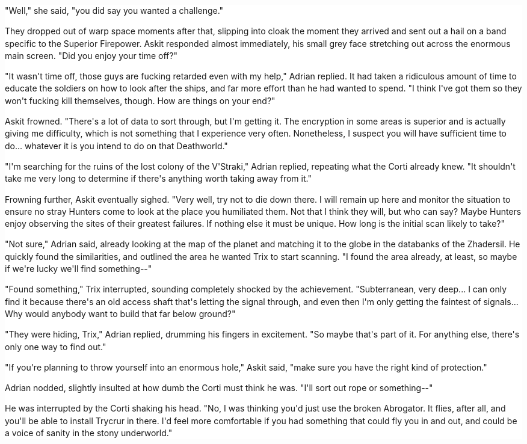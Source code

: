"Well," she said, "you did say you wanted a challenge."

They dropped out of warp space moments after that, slipping into cloak
the moment they arrived and sent out a hail on a band specific to the
Superior Firepower. Askit responded almost immediately, his small grey
face stretching out across the enormous main screen. "Did you enjoy your
time off?"

"It wasn\'t time off, those guys are fucking retarded even with my
help," Adrian replied. It had taken a ridiculous amount of time to
educate the soldiers on how to look after the ships, and far more effort
than he had wanted to spend. "I think I\'ve got them so they won\'t
fucking kill themselves, though. How are things on your end?"

Askit frowned. "There\'s a lot of data to sort through, but I\'m getting
it. The encryption in some areas is superior and is actually giving me
difficulty, which is not something that I experience very often.
Nonetheless, I suspect you will have sufficient time to do... whatever
it is you intend to do on that Deathworld."

"I\'m searching for the ruins of the lost colony of the V\'Straki,"
Adrian replied, repeating what the Corti already knew. "It shouldn\'t
take me very long to determine if there\'s anything worth taking away
from it."

Frowning further, Askit eventually sighed. "Very well, try not to die
down there. I will remain up here and monitor the situation to ensure no
stray Hunters come to look at the place you humiliated them. Not that I
think they will, but who can say? Maybe Hunters enjoy observing the
sites of their greatest failures. If nothing else it must be unique. How
long is the initial scan likely to take?"

"Not sure," Adrian said, already looking at the map of the planet and
matching it to the globe in the databanks of the Zhadersil. He quickly
found the similarities, and outlined the area he wanted Trix to start
scanning. "I found the area already, at least, so maybe if we\'re lucky
we\'ll find something--"

"Found something," Trix interrupted, sounding completely shocked by the
achievement. "Subterranean, very deep... I can only find it because
there\'s an old access shaft that\'s letting the signal through, and
even then I\'m only getting the faintest of signals... Why would anybody
want to build that far below ground?"

"They were hiding, Trix," Adrian replied, drumming his fingers in
excitement. "So maybe that\'s part of it. For anything else, there\'s
only one way to find out."

"If you\'re planning to throw yourself into an enormous hole," Askit
said, "make sure you have the right kind of protection."

Adrian nodded, slightly insulted at how dumb the Corti must think he
was. "I\'ll sort out rope or something--"

He was interrupted by the Corti shaking his head. "No, I was thinking
you\'d just use the broken Abrogator. It flies, after all, and you\'ll
be able to install Trycrur in there. I\'d feel more comfortable if you
had something that could fly you in and out, and could be a voice of
sanity in the stony underworld."
